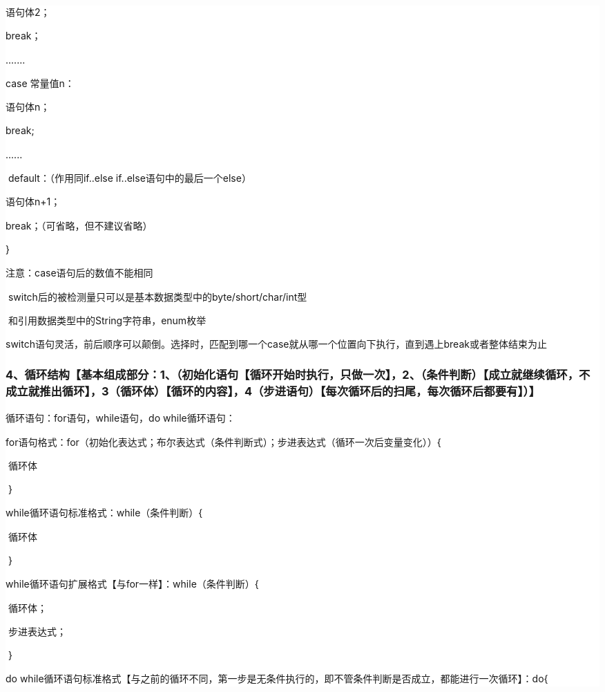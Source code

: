   语句体2；

  break；

  .......

  case 常量值n：

  语句体n；

  break;

  ......

​        default：（作用同if..else if..else语句中的最后一个else）

  语句体n+1；

  break；（可省略，但不建议省略）

  }

 

注意：case语句后的数值不能相同

​     switch后的被检测量只可以是基本数据类型中的byte/short/char/int型

​         和引用数据类型中的String字符串，enum枚举

​     switch语句灵活，前后顺序可以颠倒。选择时，匹配到哪一个case就从哪一个位置向下执行，直到遇上break或者整体结束为止

### 4、循环结构【基本组成部分：1、（初始化语句【循环开始时执行，只做一次】，2、（条件判断）【成立就继续循环，不成立就推出循环】，3（循环体）【循环的内容】，4（步进语句）【每次循环后的扫尾，每次循环后都要有】）】

 

   循环语句：for语句，while语句，do while循环语句：

for语句格式：for（初始化表达式；布尔表达式（条件判断式）；步进表达式（循环一次后变量变化））{

 

​    循环体

 

​    }

while循环语句标准格式：while（条件判断）{

​      循环体

​      }

 

while循环语句扩展格式【与for一样】：while（条件判断）{

​      循环体；

​      步进表达式；

​      }

do while循环语句标准格式【与之前的循环不同，第一步是无条件执行的，即不管条件判断是否成立，都能进行一次循环】：do{
